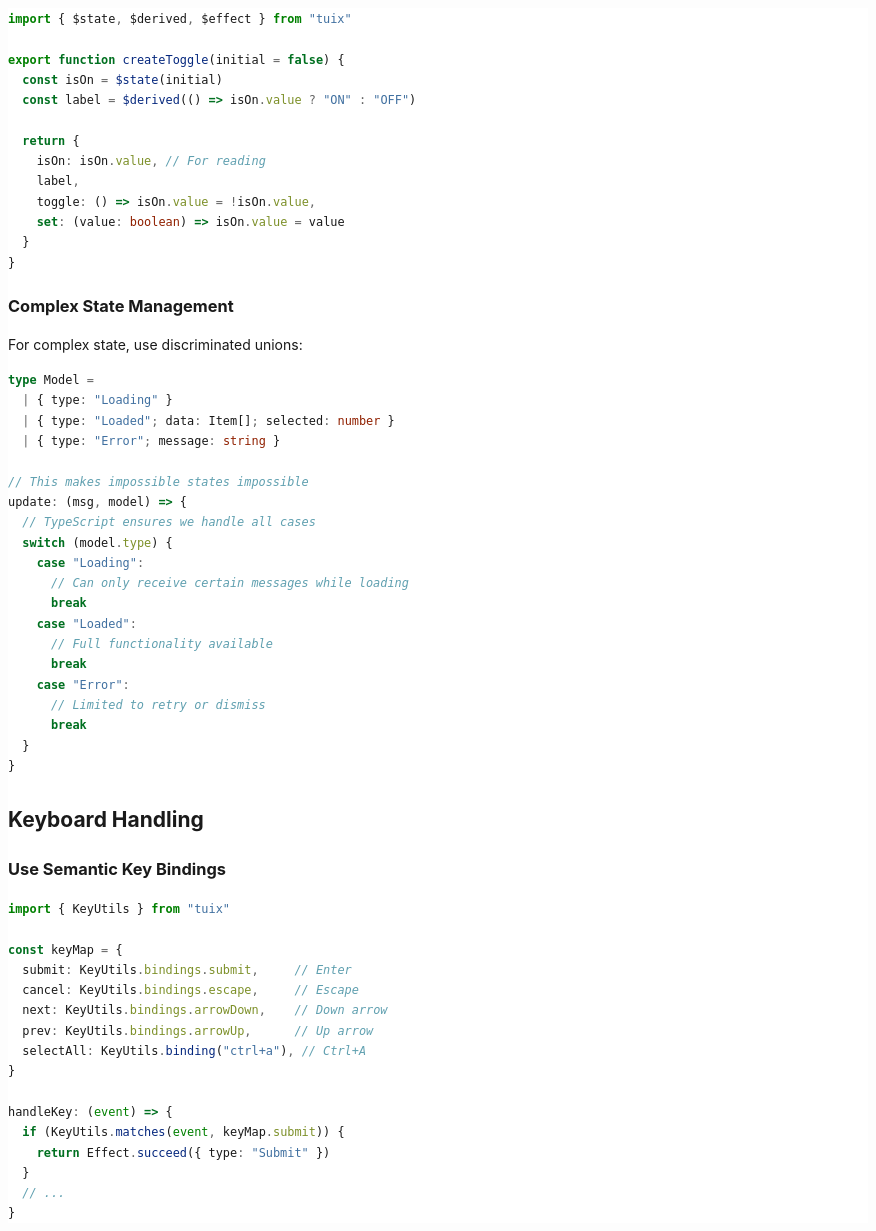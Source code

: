 ```typescript
import { $state, $derived, $effect } from "tuix"

export function createToggle(initial = false) {
  const isOn = $state(initial)
  const label = $derived(() => isOn.value ? "ON" : "OFF")
  
  return {
    isOn: isOn.value, // For reading
    label,
    toggle: () => isOn.value = !isOn.value,
    set: (value: boolean) => isOn.value = value
  }
}
```

### Complex State Management

For complex state, use discriminated unions:

```typescript
type Model = 
  | { type: "Loading" }
  | { type: "Loaded"; data: Item[]; selected: number }
  | { type: "Error"; message: string }

// This makes impossible states impossible
update: (msg, model) => {
  // TypeScript ensures we handle all cases
  switch (model.type) {
    case "Loading":
      // Can only receive certain messages while loading
      break
    case "Loaded":
      // Full functionality available
      break
    case "Error":
      // Limited to retry or dismiss
      break
  }
}
```

## Keyboard Handling

### Use Semantic Key Bindings

```typescript
import { KeyUtils } from "tuix"

const keyMap = {
  submit: KeyUtils.bindings.submit,     // Enter
  cancel: KeyUtils.bindings.escape,     // Escape
  next: KeyUtils.bindings.arrowDown,    // Down arrow
  prev: KeyUtils.bindings.arrowUp,      // Up arrow
  selectAll: KeyUtils.binding("ctrl+a"), // Ctrl+A
}

handleKey: (event) => {
  if (KeyUtils.matches(event, keyMap.submit)) {
    return Effect.succeed({ type: "Submit" })
  }
  // ...
}
```